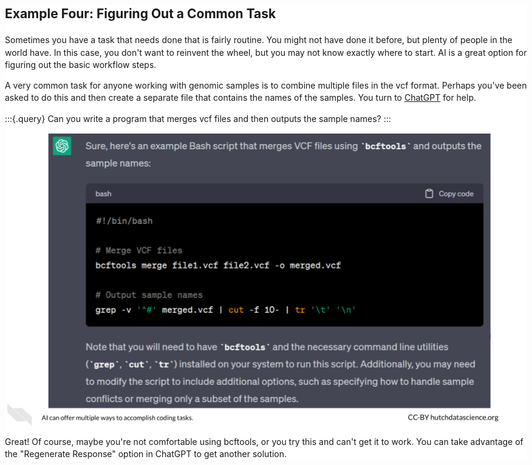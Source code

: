 

## Example Four: Figuring Out a Common Task

Sometimes you have a task that needs done that is fairly routine. You might not have done it before, but plenty of people in the world have. In this case, you don't want to reinvent the wheel, but you may not know exactly where to start. AI is a great option for figuring out the basic workflow steps.

A very common task for anyone working with genomic samples is to combine multiple files in the vcf format. Perhaps you've been asked to do this and then create a separate file that contains the names of the samples. You turn to [ChatGPT](https://chat.openai.com/) for help.

:::{.query}
Can you write a program that merges vcf files and then outputs the sample names?
:::

<img src="resources/images/03-writing_code_files/figure-html//1MCNeSO4aOm1iESWDLOGTcx3aLEbnu8UttV0QGVAeafE_g230c4a00725_31_34.png" title="ChatGPT generates another way to do the same task." alt="ChatGPT generates another way to do the same task." width="100%" style="display: block; margin: auto;" />




Great! Of course, maybe you're not comfortable using bcftools, or you try this and can't get it to work. You can take advantage of the "Regenerate Response" option in ChatGPT to get another solution.
